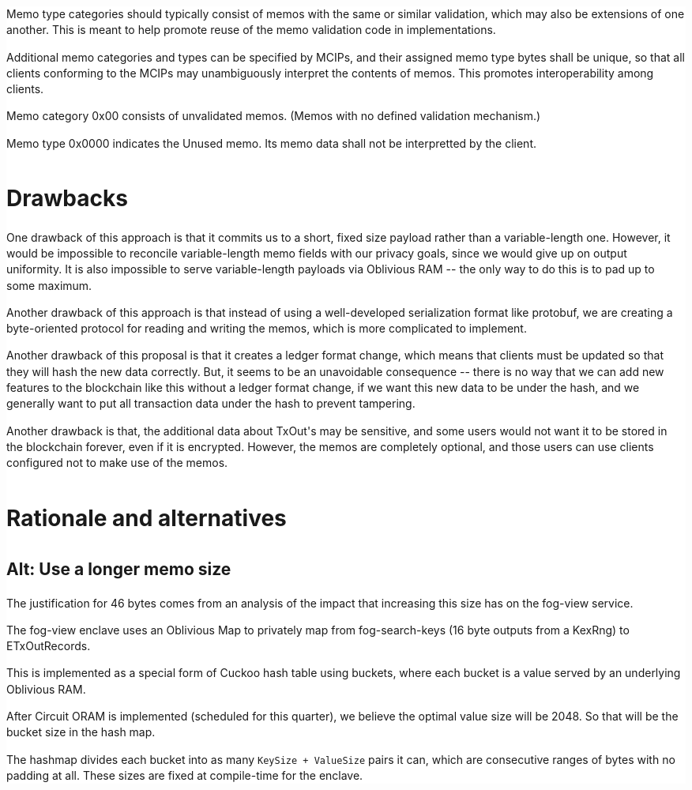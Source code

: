 Memo type categories should typically consist of memos with the same or similar validation, which may also be extensions of one another.
This is meant to help promote reuse of the memo validation code in implementations.

Additional memo categories and types can be specified by MCIPs, and their assigned memo type bytes shall be unique, so that all clients conforming to the MCIPs
may unambiguously interpret the contents of memos. This promotes interoperability among clients.

Memo category 0x00 consists of unvalidated memos. (Memos with no defined validation mechanism.)

Memo type 0x0000 indicates the Unused memo. Its memo data shall not be interpretted by the client.

# Drawbacks
[drawbacks]: #drawbacks

One drawback of this approach is that it commits us to a short, fixed size payload rather than a variable-length one. However, it would
be impossible to reconcile variable-length memo fields with our privacy goals, since we would give up on output uniformity. It is also impossible
to serve variable-length payloads via Oblivious RAM -- the only way to do this is to pad up to some maximum.

Another drawback of this approach is that instead of using a well-developed serialization format like protobuf, we are creating a byte-oriented protocol
for reading and writing the memos, which is more complicated to implement. 

Another drawback of this proposal is that it creates a ledger format change, which means that clients must be updated so that they will hash the new data correctly.
But, it seems to be an unavoidable consequence -- there is no way that we can add new features to the blockchain like this without a ledger format change, if we want
this new data to be under the hash, and we generally want to put all transaction data under the hash to prevent tampering.

Another drawback is that, the additional data about TxOut's may be sensitive, and some users would not want it to be stored in the blockchain forever, even if it is encrypted.
However, the memos are completely optional, and those users can use clients configured not to make use of the memos.

# Rationale and alternatives
[rationale-and-alternatives]: #rationale-and-alternatives

## Alt: Use a longer memo size

The justification for 46 bytes comes from an analysis of the impact that increasing this size has on the fog-view service.

The fog-view enclave uses an Oblivious Map to privately map from fog-search-keys (16 byte outputs from a KexRng) to ETxOutRecords.

This is implemented as a special form of Cuckoo hash table using buckets, where each bucket is a value served by an underlying Oblivious RAM.

After Circuit ORAM is implemented (scheduled for this quarter), we believe the optimal value size will be 2048. So that will be the bucket size in the hash map.

The hashmap divides each bucket into as many `KeySize + ValueSize` pairs it can, which are consecutive ranges of bytes with no padding at all.
These sizes are fixed at compile-time for the enclave.


[summary]: #summary
[motivation]: #motivation
[guide-level-explanation]: #guide-level-explanation
[reference-level-explanation]: #reference-level-explanation
[prior-art]: #prior-art
[unresolved-questions]: #unresolved-questions
[future-possibilities]: #future-possibilities